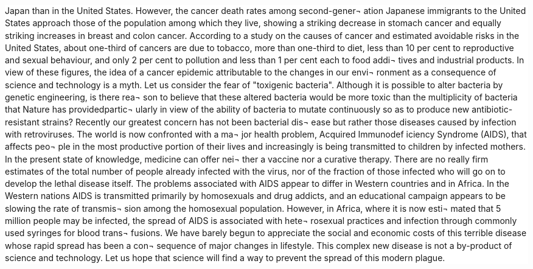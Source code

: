 Japan than in the United States. However,
the cancer death rates among second-gener¬
ation Japanese immigrants to the United
States approach those of the population
among which they live, showing a striking
decrease in stomach cancer and equally
striking increases in breast and colon cancer.
According to a study on the causes of cancer
and estimated avoidable risks in the United
States, about one-third of cancers are due to
tobacco, more than one-third to diet, less
than 10 per cent to reproductive and sexual
behaviour, and only 2 per cent to pollution
and less than 1 per cent each to food addi¬
tives and industrial products. In view of
these figures, the idea of a cancer epidemic
attributable to the changes in our envi¬
ronment as a consequence of science and
technology is a myth.
Let us consider the fear of "toxigenic
bacteria". Although it is possible to alter
bacteria by genetic engineering, is there rea¬
son to believe that these altered bacteria
would be more toxic than the multiplicity of
bacteria that Nature has providedpartic¬
ularly in view of the ability of bacteria to
mutate continuously so as to produce new
antibiotic-resistant strains? Recently our
greatest concern has not been bacterial dis¬
ease but rather those diseases caused by
infection with retroviruses.
The world is now confronted with a ma¬
jor health problem, Acquired Immunodef
iciency Syndrome (AIDS), that affects peo¬
ple in the most productive portion of their
lives and increasingly is being transmitted to
children by infected mothers. In the present
state of knowledge, medicine can offer nei¬
ther a vaccine nor a curative therapy. There
are no really firm estimates of the total
number of people already infected with the
virus, nor of the fraction of those infected
who will go on to develop the lethal disease
itself.
The problems associated with AIDS
appear to differ in Western countries and in
Africa. In the Western nations AIDS is
transmitted primarily by homosexuals and
drug addicts, and an educational campaign
appears to be slowing the rate of transmis¬
sion among the homosexual population.
However, in Africa, where it is now esti¬
mated that 5 million people may be infected,
the spread of AIDS is associated with hete¬
rosexual practices and infection through
commonly used syringes for blood trans¬
fusions. We have barely begun to appreciate
the social and economic costs of this terrible
disease whose rapid spread has been a con¬
sequence of major changes in lifestyle. This
complex new disease is not a by-product of
science and technology. Let us hope that
science will find a way to prevent the spread
of this modern plague.